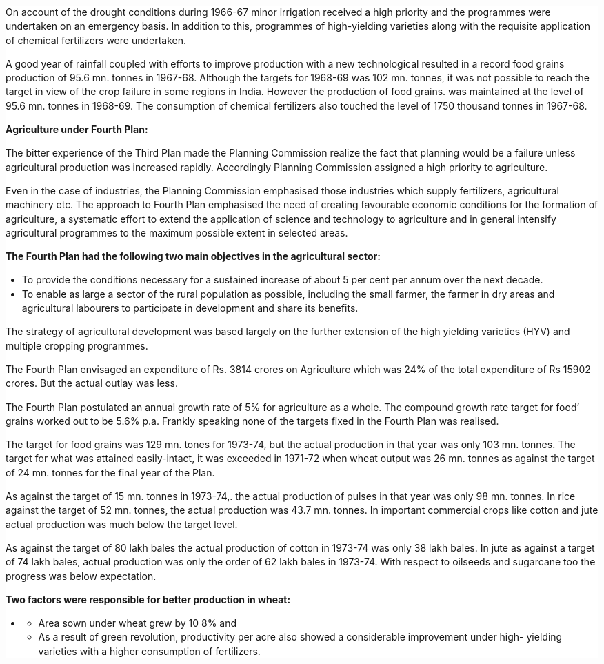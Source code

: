 On account of the drought conditions during 1966-67 minor irrigation received a high priority and the programmes were undertaken on an emergency basis. In addition to this, programmes of high-yielding varieties along with the requisite application of chemical fertilizers were undertaken.

A good year of rainfall coupled with efforts to improve production with a new technological resulted in a record food grains production of 95.6 mn. tonnes in 1967-68. Although the targets for 1968-69 was 102 mn. tonnes, it was not possible to reach the target in view of the crop failure in some regions in India. However the production of food grains. was maintained at the level of 95.6 mn. tonnes in 1968-69. The consumption of chemical fertilizers also touched the level of 1750 thousand tonnes in 1967-68.

**Agriculture under Fourth Plan:**

The bitter experience of the Third Plan made the Planning Commission realize the fact that planning would be a failure unless agricultural production was increased rapidly. Accordingly Planning Commission assigned a high priority to agriculture.

Even in the case of industries, the Planning Commission emphasised those industries which supply fertilizers, agricultural machinery etc. The approach to Fourth Plan emphasised the need of creating favourable economic conditions for the formation of agriculture, a systematic effort to extend the application of science and technology to agriculture and in general intensify agricultural programmes to the maximum possible extent in selected areas.

**The Fourth Plan had the following two main objectives in the agricultural sector:**

- To provide the conditions necessary for a sustained increase of about 5 per cent per annum over the next decade.
- To enable as large a sector of the rural population as possible, including the small farmer, the farmer in dry areas and agricultural labourers to participate in development and share its benefits.

The strategy of agricultural development was based largely on the further extension of the high yielding varieties (HYV) and multiple cropping programmes.

The Fourth Plan envisaged an expenditure of Rs. 3814 crores on Agriculture which was 24% of the total expenditure of Rs 15902 crores. But the actual outlay was less.

The Fourth Plan postulated an annual growth rate of 5% for agriculture as a whole. The compound growth rate target for food’ grains worked out to be 5.6% p.a. Frankly speaking none of the targets fixed in the Fourth Plan was realised.

The target for food grains was 129 mn. tones for 1973-74, but the actual production in that year was only 103 mn. tonnes. The target for what was attained easily-intact, it was exceeded in 1971-72 when wheat output was 26 mn. tonnes as against the target of 24 mn. tonnes for the final year of the Plan.

As against the target of 15 mn. tonnes in 1973-74,. the actual production of pulses in that year was only 98 mn. tonnes. In rice against the target of 52 mn. tonnes, the actual production was 43.7 mn. tonnes. In important commercial crops like cotton and jute actual production was much below the target level.

As against the target of 80 lakh bales the actual production of cotton in 1973-74 was only 38 lakh bales. In jute as against a target of 74 lakh bales, actual production was only the order of 62 lakh bales in 1973-74. With respect to oilseeds and sugarcane too the progress was below expectation.

**Two factors were responsible for better production in wheat:**

- - Area sown under wheat grew by 10 8% and
  - As a result of green revolution, productivity per acre also showed a considerable improvement under high- yielding varieties with a higher consumption of fertilizers.
